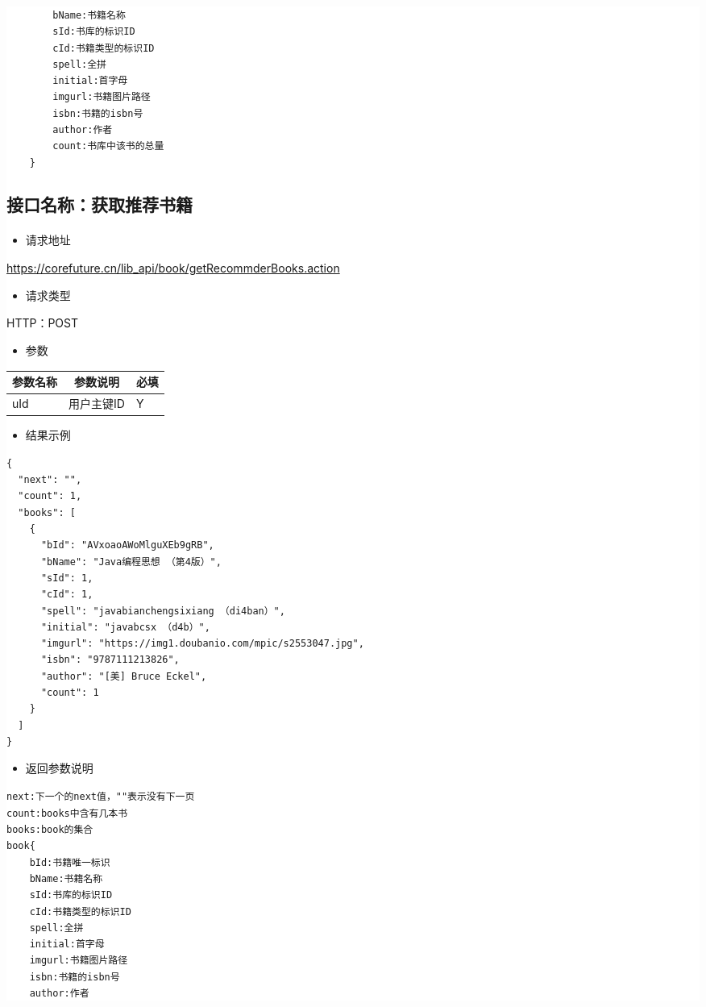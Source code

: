 ```
		bName:书籍名称
		sId:书库的标识ID
		cId:书籍类型的标识ID
		spell:全拼
		initial:首字母
		imgurl:书籍图片路径
		isbn:书籍的isbn号
		author:作者
		count:书库中该书的总量
	}
```

## 接口名称：获取推荐书籍

* 请求地址

https://corefuture.cn/lib_api/book/getRecommderBooks.action

* 请求类型

HTTP：POST

* 参数

|参数名称|参数说明|必填|
|----|----|----|
|uId|用户主键ID|Y|

* 结果示例

```
{
  "next": "",
  "count": 1,
  "books": [
    {
      "bId": "AVxoaoAWoMlguXEb9gRB",
      "bName": "Java编程思想 （第4版）",
      "sId": 1,
      "cId": 1,
      "spell": "javabianchengsixiang （di4ban）",
      "initial": "javabcsx （d4b）",
      "imgurl": "https://img1.doubanio.com/mpic/s2553047.jpg",
      "isbn": "9787111213826",
      "author": "[美] Bruce Eckel",
      "count": 1
    }
  ]
}
```

* 返回参数说明

```
next:下一个的next值，""表示没有下一页
count:books中含有几本书
books:book的集合
book{
	bId:书籍唯一标识
	bName:书籍名称
	sId:书库的标识ID
	cId:书籍类型的标识ID
	spell:全拼
	initial:首字母
	imgurl:书籍图片路径
	isbn:书籍的isbn号
	author:作者
```